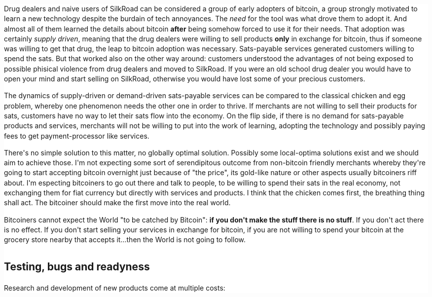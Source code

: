[^1]: I consider it an *unfortunate* event for the following reasons:
    - the most traded items in SilkRoad were banished books, often religious books;
    - SilkRoad had an internal ethical code whereby murder-related, child-related and violent crimes where prohibited;
    - Ross Ulbricht was sentenced to **double life imprisonment** for administering the website, which is an exagerated sentence at best;
    - SilkRoad fame of being a good drug-dealing platform was possibly an opportunity to take the drug monopoly out of the Mafia hands. Drug-related crimes are going to exist forever, that was at least an attempt to change the market into a more transparent one.

Drug dealers and naive users of SilkRoad can be considered a group of early
adopters of bitcoin, a group strongly motivated to learn a new technology despite
the burdain of tech annoyances. The *need* for the tool was what drove
them to adopt it. And almost all of them learned the details about bitcoin **after**
being somehow forced to use it for their needs. That adoption was certainly
*supply driven*, meaning that the drug dealers were willing to sell products
**only** in exchange for bitcoin, thus if someone was willing to get that drug,
the leap to bitcoin adoption was necessary. Sats-payable services generated
customers willing to spend the sats. But that worked also on the other way around:
customers understood the advantages of not being exposed to possible phisical violence
from drug dealers and moved to SilkRoad. If you were an old school drug dealer you would have
to open your mind and start selling on SilkRoad, otherwise you would have lost some
of your precious customers.

The dynamics of supply-driven or demand-driven sats-payable services
can be compared to the classical chicken and egg problem, whereby one
phenomenon needs the other one in order to thrive.
If merchants are not willing to sell their products for sats, customers
have no way to let their sats flow into the economy. On the flip side,
if there is no demand for sats-payable products and services, merchants
will not be willing to put into the work of learning, adopting the technology
and possibly paying fees to get payment-processor like services.

There's no simple solution to this matter, no globally optimal
solution. Possibly some local-optima solutions exist and we should aim to achieve those.
I'm not expecting some sort of serendipitous outcome from non-bitcoin
friendly merchants whereby they're going to start accepting
bitcoin overnight just because of "the price", its gold-like nature
or other aspects usually bitcoiners riff about.
I'm especting bitcoiners to go out there and
talk to people, to be willing to spend their sats in the real economy,
not exchanging them for fiat currency but directly with services and products.
I think that the chicken comes first, the breathing thing shall act.
The bitcoiner should make the first move into the real world.

Bitcoiners cannot expect the World "to be catched by Bitcoin": **if you
don't make the stuff there is no stuff**. If you don't act there is
no effect. If you don't start selling your services in exchange for
bitcoin, if you are not willing to spend your bitcoin at the grocery
store nearby that accepts it...then the World is not going to follow.

## Testing, bugs and readyness

Research and development of new products come at multiple costs:
